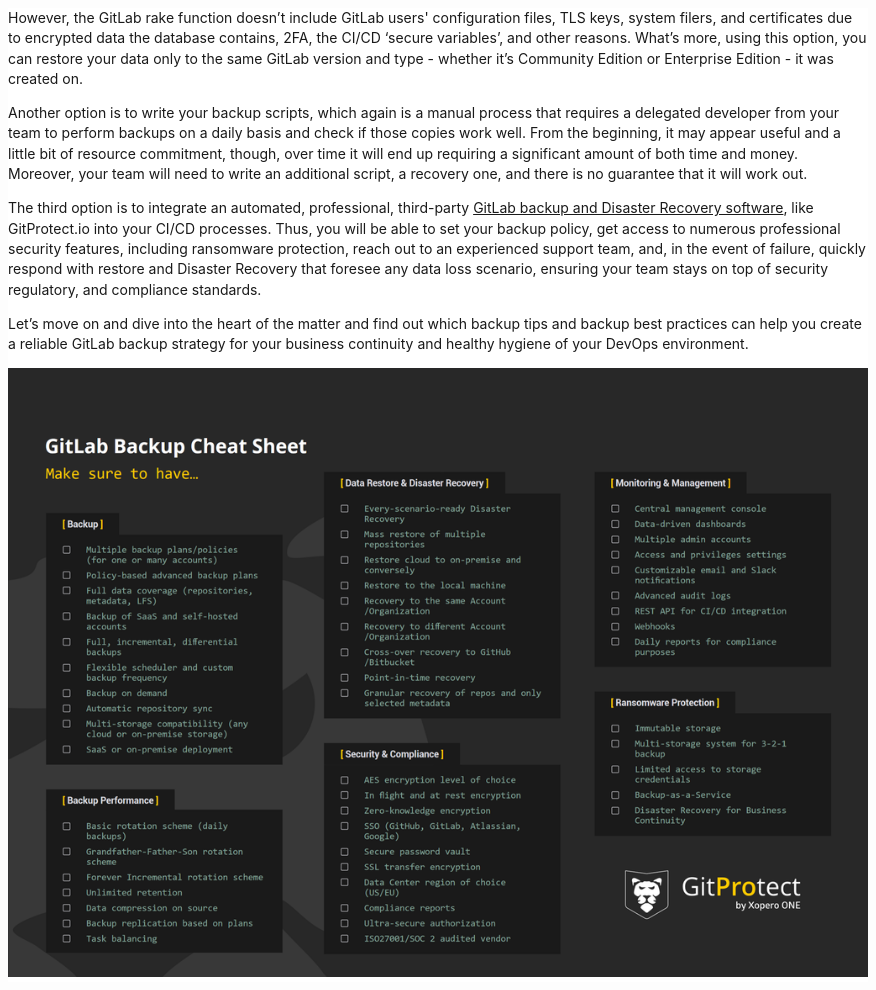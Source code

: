 However, the GitLab rake function doesn’t include GitLab users' configuration files, TLS keys, system filers, and certificates due to encrypted data the database contains, 2FA, the CI/CD ‘secure variables’, and other reasons. What’s more, using this option, you can restore your data only to the same GitLab version and type - whether it’s Community Edition or Enterprise Edition - it was created on. 

Another option is to write your backup scripts, which again is a manual process that requires a delegated developer from your team to perform backups on a daily basis and check if those copies work well. From the beginning, it may appear useful and a little bit of resource commitment, though, over time it will end up requiring a significant amount of both time and money. Moreover, your team will need to write an additional script, a recovery one, and there is no guarantee that it will work out. 

The third option is to integrate an automated, professional, third-party [GitLab backup and Disaster Recovery software](https://gitprotect.io/gitlab.html), like GitProtect.io into your CI/CD processes. Thus, you will be able to set your backup policy, get access to numerous professional security features, including ransomware protection, reach out to an experienced support team, and, in the event of failure, quickly respond with restore and Disaster Recovery that foresee any data loss scenario, ensuring your team stays on top of security regulatory, and compliance standards. 

Let’s move on and dive into the heart of the matter and find out which backup tips and backup best practices can help you create a reliable GitLab backup strategy for your business continuity and healthy hygiene of your DevOps environment.  

![Gitlab Backup Cheat Sheet](./gitlab-cheat-sheet.png)
